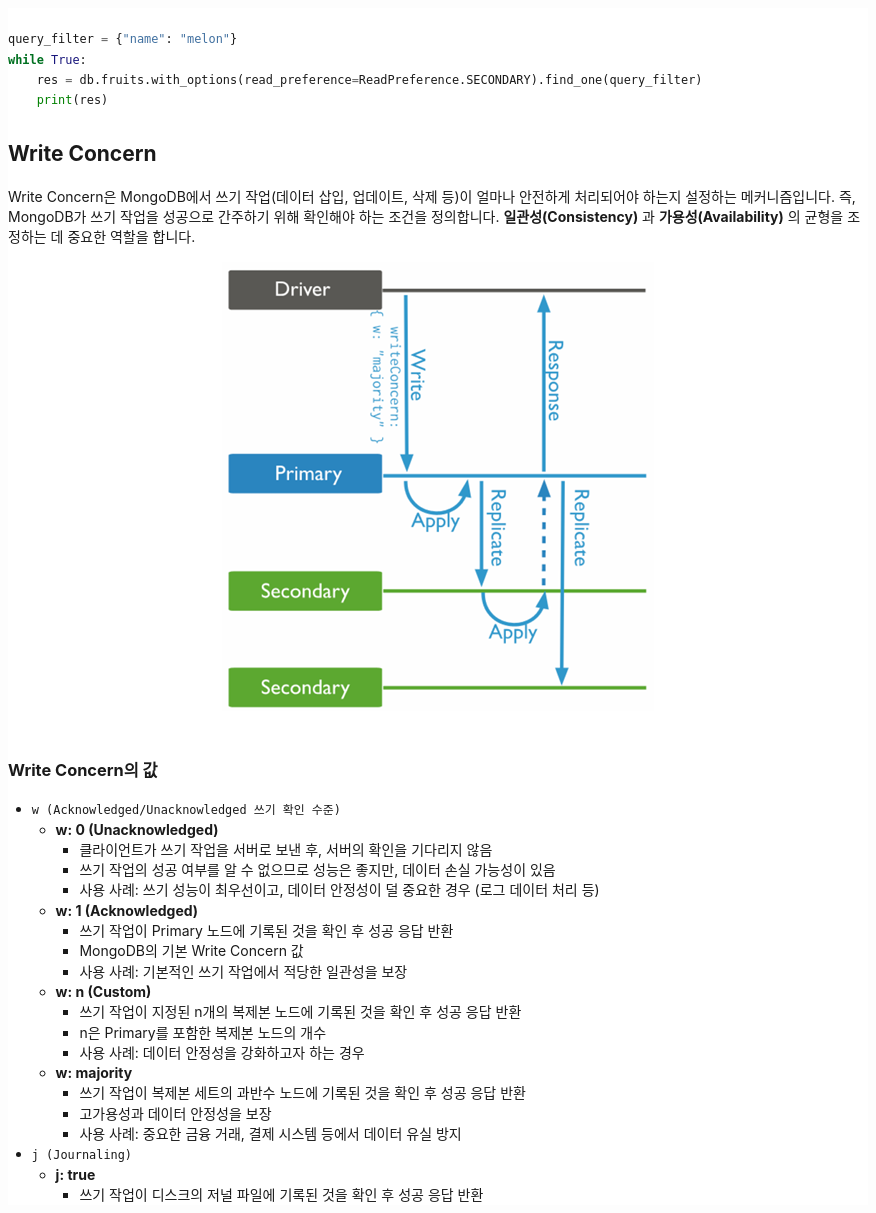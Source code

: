 ```python

query_filter = {"name": "melon"}
while True:
    res = db.fruits.with_options(read_preference=ReadPreference.SECONDARY).find_one(query_filter)
    print(res)
```

## Write Concern

Write Concern은 MongoDB에서 쓰기 작업(데이터 삽입, 업데이트, 삭제 등)이 얼마나 안전하게 처리되어야 하는지 설정하는 메커니즘입니다. 즉, MongoDB가 쓰기 작업을 성공으로 간주하기 위해 확인해야 하는 조건을 정의합니다. __일관성(Consistency)__ 과 __가용성(Availability)__ 의 균형을 조정하는 데 중요한 역할을 합니다.

<div align="center">
    <img src="./images/05.PNG">
</div>
<br/>

### Write Concern의 값

 - `w (Acknowledged/Unacknowledged 쓰기 확인 수준)`
    - __w: 0 (Unacknowledged)__
        - 클라이언트가 쓰기 작업을 서버로 보낸 후, 서버의 확인을 기다리지 않음
        - 쓰기 작업의 성공 여부를 알 수 없으므로 성능은 좋지만, 데이터 손실 가능성이 있음
        - 사용 사례: 쓰기 성능이 최우선이고, 데이터 안정성이 덜 중요한 경우 (로그 데이터 처리 등)
    - __w: 1 (Acknowledged)__
        - 쓰기 작업이 Primary 노드에 기록된 것을 확인 후 성공 응답 반환
        - MongoDB의 기본 Write Concern 값
        - 사용 사례: 기본적인 쓰기 작업에서 적당한 일관성을 보장
    - __w: n (Custom)__
        - 쓰기 작업이 지정된 n개의 복제본 노드에 기록된 것을 확인 후 성공 응답 반환
        - n은 Primary를 포함한 복제본 노드의 개수
        - 사용 사례: 데이터 안정성을 강화하고자 하는 경우
    - __w: majority__
        - 쓰기 작업이 복제본 세트의 과반수 노드에 기록된 것을 확인 후 성공 응답 반환
        - 고가용성과 데이터 안정성을 보장
        - 사용 사례: 중요한 금융 거래, 결제 시스템 등에서 데이터 유실 방지
 - `j (Journaling)`
    - __j: true__
        - 쓰기 작업이 디스크의 저널 파일에 기록된 것을 확인 후 성공 응답 반환